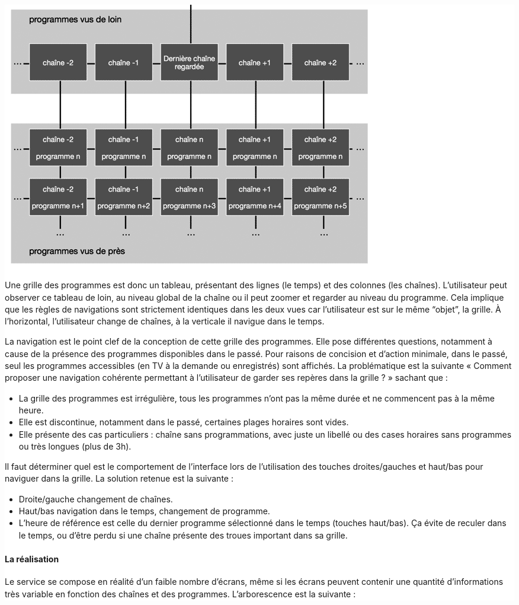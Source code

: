 ![](images/vuegrille.gif)

Une grille des programmes est donc un tableau, présentant des lignes (le temps) et des colonnes (les chaînes). L’utilisateur peut observer ce tableau de loin, au niveau global de la chaîne ou il peut zoomer et regarder au niveau du programme. Cela implique que les règles de navigations sont strictement identiques dans les deux vues car l’utilisateur est sur le même “objet”, la grille. À l’horizontal, l’utilisateur change de chaînes, à la verticale il navigue dans le temps.

La navigation est le point clef de la conception de cette grille des programmes. Elle pose différentes questions, notamment à cause de la présence des programmes disponibles dans le passé. Pour raisons de concision et d’action minimale, dans le passé, seul les programmes accessibles (en TV à la demande ou enregistrés) sont affichés. La problématique est la suivante « Comment proposer une navigation cohérente permettant à l’utilisateur de garder ses repères dans la grille ? » sachant que :
- La grille des programmes est irrégulière, tous les programmes n’ont pas la même durée et ne commencent pas à la même heure.
- Elle est discontinue, notamment dans le passé, certaines plages horaires sont vides.
- Elle présente des cas particuliers : chaîne sans programmations, avec juste un libellé ou des cases horaires sans programmes ou très longues (plus de 3h).

Il faut déterminer quel est le comportement de l’interface lors de l’utilisation des touches droites/gauches et haut/bas pour naviguer dans la grille. La solution retenue est la suivante :  
- Droite/gauche changement de chaînes.
- Haut/bas navigation dans le temps, changement de programme.
- L’heure de référence est celle du dernier programme sélectionné dans le temps (touches haut/bas). Ça évite de reculer dans le temps, ou d’être perdu si une chaîne présente des troues important dans sa grille.

#### La réalisation
Le service se compose en réalité d’un faible nombre d’écrans, même si les écrans peuvent contenir une quantité d’informations très variable en fonction des chaînes et des programmes. L’arborescence est la suivante :
